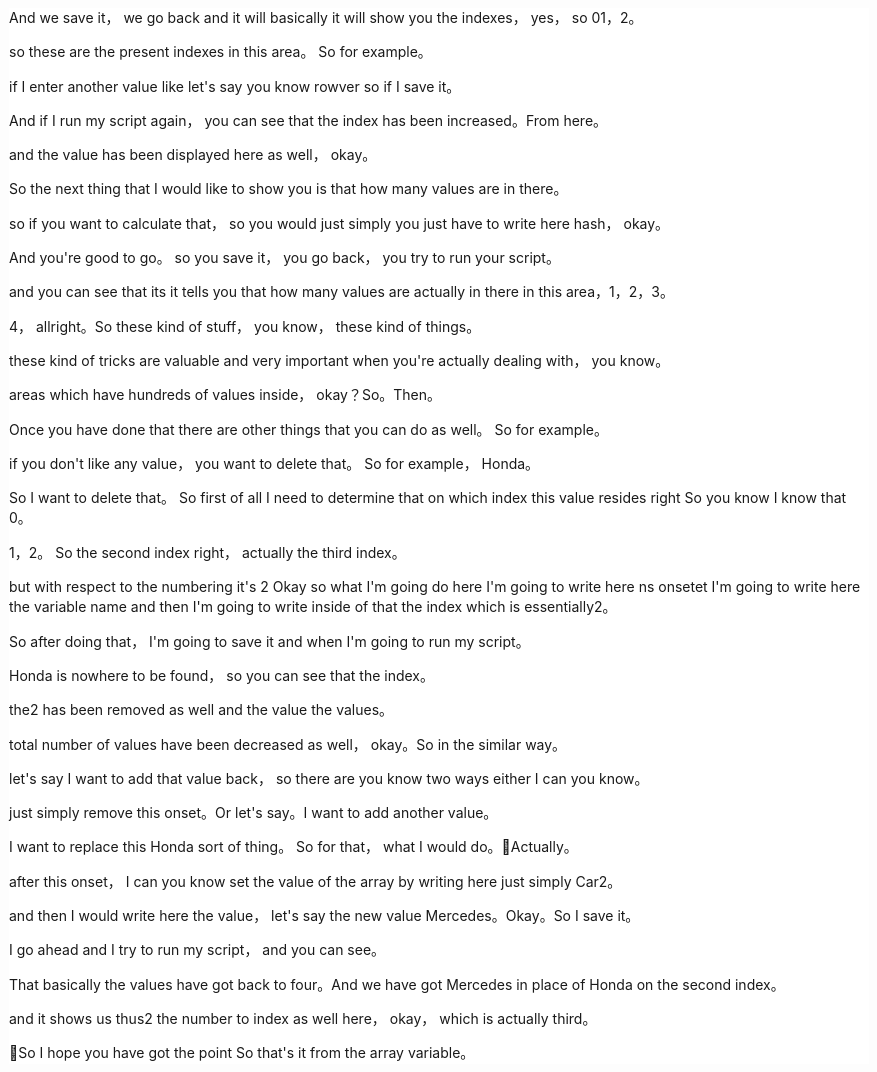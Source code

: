 And we save it， we go back and it will basically it will show you the indexes， yes， so 01，2。

 so these are the present indexes in this area。 So for example。

 if I enter another value like let's say you know rowver so if I save it。

And if I run my script again， you can see that the index has been increased。From here。

 and the value has been displayed here as well， okay。

So the next thing that I would like to show you is that how many values are in there。

 so if you want to calculate that， so you would just simply you just have to write here hash， okay。

And you're good to go。 so you save it， you go back， you try to run your script。

 and you can see that its it tells you that how many values are actually in there in this area，1，2，3。

4， allright。So these kind of stuff， you know， these kind of things。

 these kind of tricks are valuable and very important when you're actually dealing with， you know。

 areas which have hundreds of values inside， okay？So。Then。

Once you have done that there are other things that you can do as well。 So for example。

 if you don't like any value， you want to delete that。 So for example， Honda。

 So I want to delete that。 So first of all I need to determine that on which index this value resides right So you know I know that 0。

1，2。 So the second index right， actually the third index。

 but with respect to the numbering it's 2 Okay so what I'm going do here I'm going to write here ns onsetet I'm going to write here the variable name and then I'm going to write inside of that the index which is essentially2。

So after doing that， I'm going to save it and when I'm going to run my script。

Honda is nowhere to be found， so you can see that the index。

 the2 has been removed as well and the value the values。

 total number of values have been decreased as well， okay。So in the similar way。

 let's say I want to add that value back， so there are you know two ways either I can you know。

 just simply remove this onset。Or let's say。I want to add another value。

 I want to replace this Honda sort of thing。 So for that， what I would do。🎼Actually。

 after this onset， I can you know set the value of the array by writing here just simply Car2。

 and then I would write here the value， let's say the new value Mercedes。Okay。So I save it。

 I go ahead and I try to run my script， and you can see。

That basically the values have got back to four。And we have got Mercedes in place of Honda on the second index。

 and it shows us thus2 the number to index as well here， okay， which is actually third。

🎼So I hope you have got the point So that's it from the array variable。
